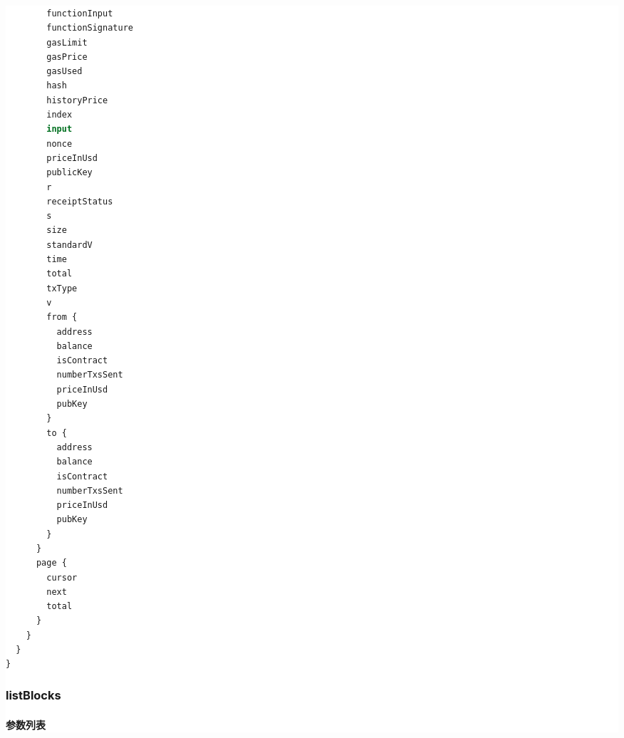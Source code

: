 ```graphql
        functionInput
        functionSignature
        gasLimit
        gasPrice
        gasUsed
        hash
        historyPrice
        index
        input
        nonce
        priceInUsd
        publicKey
        r
        receiptStatus
        s
        size
        standardV
        time
        total
        txType
        v
        from {
          address
          balance
          isContract
          numberTxsSent
          priceInUsd
          pubKey
        }
        to {
          address
          balance
          isContract
          numberTxsSent
          priceInUsd
          pubKey
        }
      }
      page {
        cursor
        next
        total
      }
    }
  }
}
```

### listBlocks

#### 参数列表
